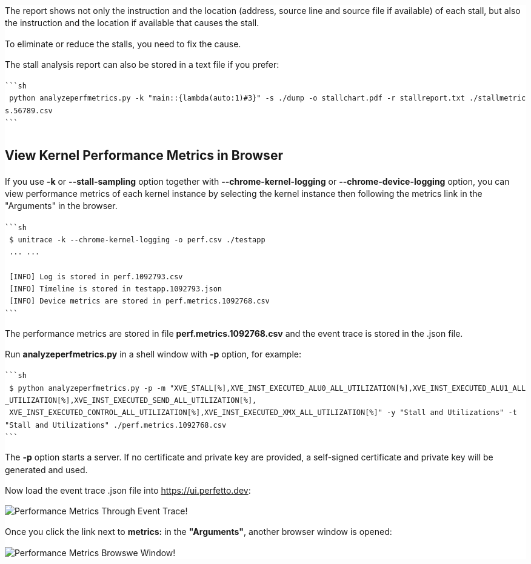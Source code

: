 The report shows not only the instruction and the location (address, source line and source file if available) of each stall, but also the instruction and the location if available that causes the stall.

To eliminate or reduce the stalls, you need to fix the cause.

The stall analysis report can also be stored in a text file if you prefer:


    ```sh
     python analyzeperfmetrics.py -k "main::{lambda(auto:1)#3}" -s ./dump -o stallchart.pdf -r stallreport.txt ./stallmetrics.56789.csv
    ```

## View Kernel Performance Metrics in Browser

If you use **-k** or **--stall-sampling** option together with **--chrome-kernel-logging** or **--chrome-device-logging** option, you can view performance metrics of each kernel instance by selecting the kernel instance then following the metrics link in the "Arguments" in the browser.

    
    ```sh
     $ unitrace -k --chrome-kernel-logging -o perf.csv ./testapp
     ... ...

     [INFO] Log is stored in perf.1092793.csv
     [INFO] Timeline is stored in testapp.1092793.json
     [INFO] Device metrics are stored in perf.metrics.1092768.csv
    ```

The performance metrics are stored in file **perf.metrics.1092768.csv** and the event trace is stored in the .json file. 

Run **analyzeperfmetrics.py** in a shell window with **-p** option, for example:

    ```sh
     $ python analyzeperfmetrics.py -p -m "XVE_STALL[%],XVE_INST_EXECUTED_ALU0_ALL_UTILIZATION[%],XVE_INST_EXECUTED_ALU1_ALL_UTILIZATION[%],XVE_INST_EXECUTED_SEND_ALL_UTILIZATION[%],
     XVE_INST_EXECUTED_CONTROL_ALL_UTILIZATION[%],XVE_INST_EXECUTED_XMX_ALL_UTILIZATION[%]" -y "Stall and Utilizations" -t "Stall and Utilizations" ./perf.metrics.1092768.csv
    ```

The **-p** option starts a server. If no certificate and private key are provided, a self-signed certificate and private key will be generated and used.
    

Now load the event trace .json file into https://ui.perfetto.dev:


![Performance Metrics Through Event Trace!](/tools/unitrace/doc/images/perfmetricstrace.png)
    

Once you click the link next to **metrics:** in the **"Arguments"**, another browser window is opened:


![Performance Metrics Browswe Window!](/tools/unitrace/doc/images/perfmetricsbrowser.png)

